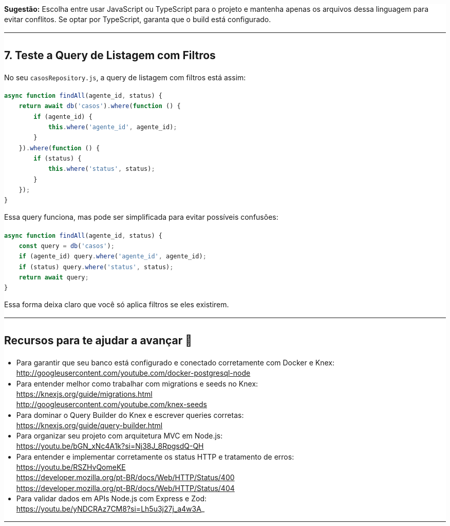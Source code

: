 ```
```

**Sugestão:** Escolha entre usar JavaScript ou TypeScript para o projeto e mantenha apenas os arquivos dessa linguagem para evitar conflitos. Se optar por TypeScript, garanta que o build está configurado.

---

## 7. Teste a Query de Listagem com Filtros

No seu `casosRepository.js`, a query de listagem com filtros está assim:

```js
async function findAll(agente_id, status) {
    return await db('casos').where(function () {
        if (agente_id) {
            this.where('agente_id', agente_id);
        }
    }).where(function () {
        if (status) {
            this.where('status', status);
        }
    });
}
```

Essa query funciona, mas pode ser simplificada para evitar possíveis confusões:

```js
async function findAll(agente_id, status) {
    const query = db('casos');
    if (agente_id) query.where('agente_id', agente_id);
    if (status) query.where('status', status);
    return await query;
}
```

Essa forma deixa claro que você só aplica filtros se eles existirem.

---

## Recursos para te ajudar a avançar 🚀

- Para garantir que seu banco está configurado e conectado corretamente com Docker e Knex:  
  http://googleusercontent.com/youtube.com/docker-postgresql-node  
- Para entender melhor como trabalhar com migrations e seeds no Knex:  
  https://knexjs.org/guide/migrations.html  
  http://googleusercontent.com/youtube.com/knex-seeds  
- Para dominar o Query Builder do Knex e escrever queries corretas:  
  https://knexjs.org/guide/query-builder.html  
- Para organizar seu projeto com arquitetura MVC em Node.js:  
  https://youtu.be/bGN_xNc4A1k?si=Nj38J_8RpgsdQ-QH  
- Para entender e implementar corretamente os status HTTP e tratamento de erros:  
  https://youtu.be/RSZHvQomeKE  
  https://developer.mozilla.org/pt-BR/docs/Web/HTTP/Status/400  
  https://developer.mozilla.org/pt-BR/docs/Web/HTTP/Status/404  
- Para validar dados em APIs Node.js com Express e Zod:  
  https://youtu.be/yNDCRAz7CM8?si=Lh5u3j27j_a4w3A_

---